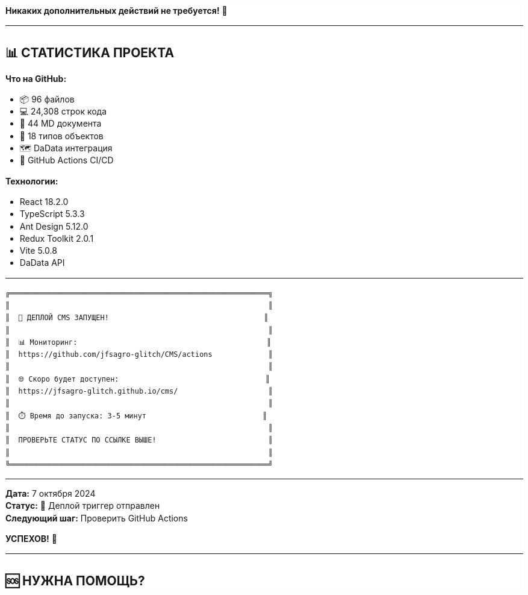 **Никаких дополнительных действий не требуется!** 🚀

---

## 📊 СТАТИСТИКА ПРОЕКТА

**Что на GitHub:**
- 📦 96 файлов
- 💻 24,308 строк кода
- 📖 44 MD документа
- 🎯 18 типов объектов
- 🗺️ DaData интеграция
- 🚀 GitHub Actions CI/CD

**Технологии:**
- React 18.2.0
- TypeScript 5.3.3
- Ant Design 5.12.0
- Redux Toolkit 2.0.1
- Vite 5.0.8
- DaData API

---

```
╔════════════════════════════════════════════════════════════╗
║                                                            ║
║  🎉 ДЕПЛОЙ CMS ЗАПУЩЕН!                                    ║
║                                                            ║
║  📊 Мониторинг:                                            ║
║  https://github.com/jfsagro-glitch/CMS/actions             ║
║                                                            ║
║  🌐 Скоро будет доступен:                                  ║
║  https://jfsagro-glitch.github.io/cms/                     ║
║                                                            ║
║  ⏱️ Время до запуска: 3-5 минут                           ║
║                                                            ║
║  ПРОВЕРЬТЕ СТАТУС ПО ССЫЛКЕ ВЫШЕ!                          ║
║                                                            ║
╚════════════════════════════════════════════════════════════╝
```

---

**Дата:** 7 октября 2024  
**Статус:** 🚀 Деплой триггер отправлен  
**Следующий шаг:** Проверить GitHub Actions  

**УСПЕХОВ!** 🎊

---

## 🆘 НУЖНА ПОМОЩЬ?
